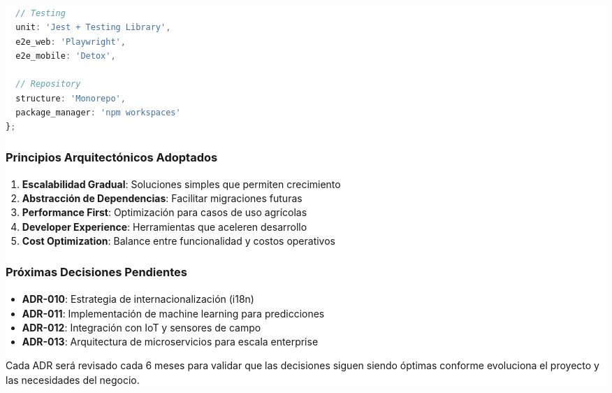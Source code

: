 ```typescript
  // Testing
  unit: 'Jest + Testing Library',
  e2e_web: 'Playwright',
  e2e_mobile: 'Detox',
  
  // Repository
  structure: 'Monorepo',
  package_manager: 'npm workspaces'
};
```

### Principios Arquitectónicos Adoptados
1. **Escalabilidad Gradual**: Soluciones simples que permiten crecimiento
2. **Abstracción de Dependencias**: Facilitar migraciones futuras
3. **Performance First**: Optimización para casos de uso agrícolas
4. **Developer Experience**: Herramientas que aceleren desarrollo
5. **Cost Optimization**: Balance entre funcionalidad y costos operativos

### Próximas Decisiones Pendientes
- **ADR-010**: Estrategia de internacionalización (i18n)
- **ADR-011**: Implementación de machine learning para predicciones
- **ADR-012**: Integración con IoT y sensores de campo
- **ADR-013**: Arquitectura de microservicios para escala enterprise

Cada ADR será revisado cada 6 meses para validar que las decisiones siguen siendo óptimas conforme evoluciona el proyecto y las necesidades del negocio.